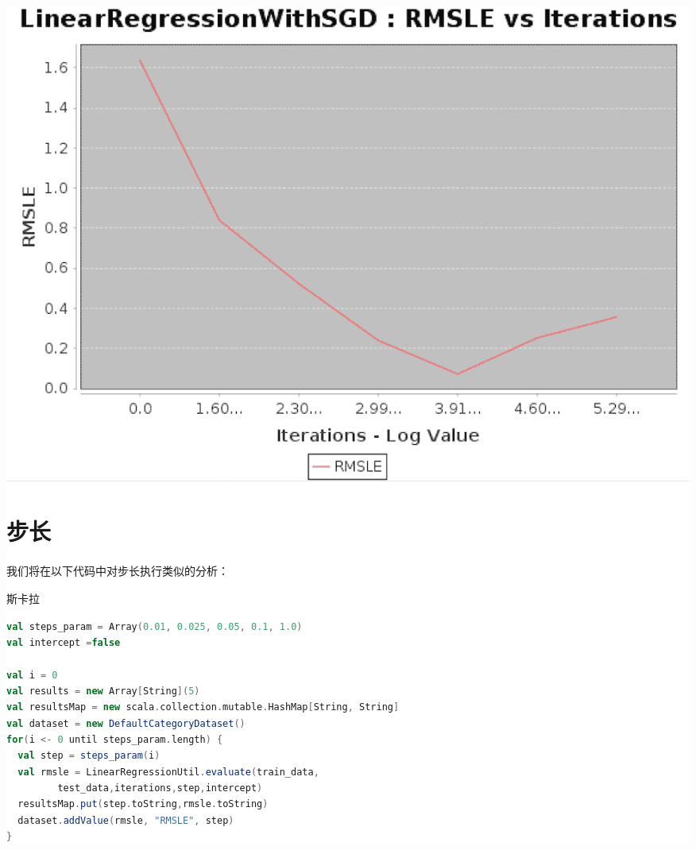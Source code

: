 ![](img/image_07_007.png)

# 步长

我们将在以下代码中对步长执行类似的分析：

斯卡拉

```scala
val steps_param = Array(0.01, 0.025, 0.05, 0.1, 1.0) 
val intercept =false 

val i = 0 
val results = new Array[String](5) 
val resultsMap = new scala.collection.mutable.HashMap[String, String] 
val dataset = new DefaultCategoryDataset() 
for(i <- 0 until steps_param.length) { 
  val step = steps_param(i) 
  val rmsle = LinearRegressionUtil.evaluate(train_data, 
         test_data,iterations,step,intercept) 
  resultsMap.put(step.toString,rmsle.toString) 
  dataset.addValue(rmsle, "RMSLE", step) 
} 

```

